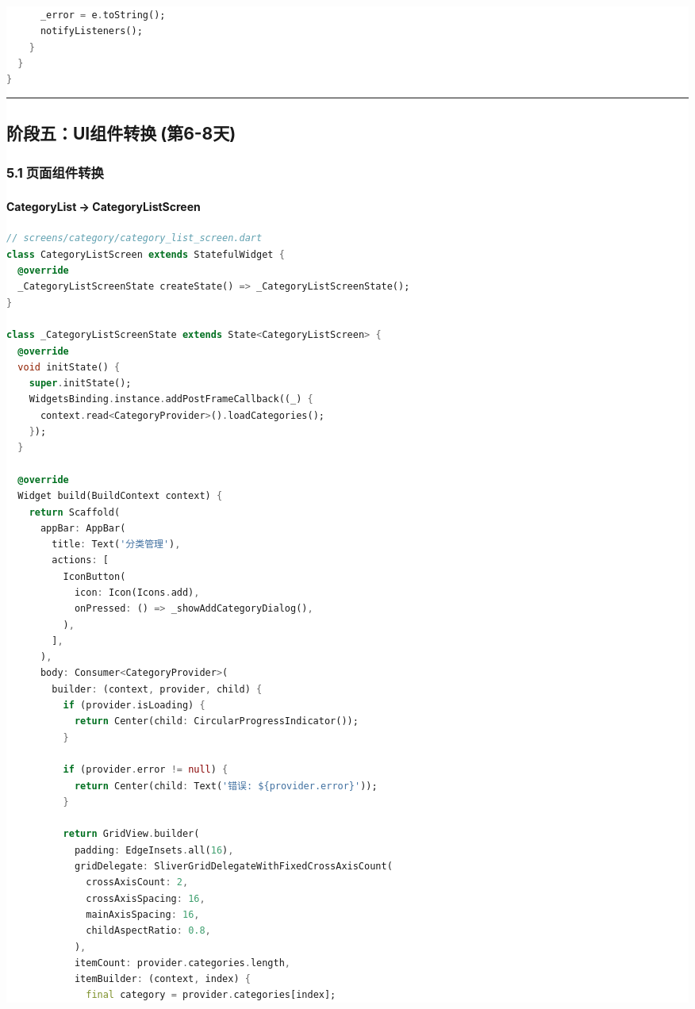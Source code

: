 ```dart
      _error = e.toString();
      notifyListeners();
    }
  }
}
```

---

## 阶段五：UI组件转换 (第6-8天)

### 5.1 页面组件转换

#### CategoryList → CategoryListScreen
```dart
// screens/category/category_list_screen.dart
class CategoryListScreen extends StatefulWidget {
  @override
  _CategoryListScreenState createState() => _CategoryListScreenState();
}

class _CategoryListScreenState extends State<CategoryListScreen> {
  @override
  void initState() {
    super.initState();
    WidgetsBinding.instance.addPostFrameCallback((_) {
      context.read<CategoryProvider>().loadCategories();
    });
  }
  
  @override
  Widget build(BuildContext context) {
    return Scaffold(
      appBar: AppBar(
        title: Text('分类管理'),
        actions: [
          IconButton(
            icon: Icon(Icons.add),
            onPressed: () => _showAddCategoryDialog(),
          ),
        ],
      ),
      body: Consumer<CategoryProvider>(
        builder: (context, provider, child) {
          if (provider.isLoading) {
            return Center(child: CircularProgressIndicator());
          }
          
          if (provider.error != null) {
            return Center(child: Text('错误: ${provider.error}'));
          }
          
          return GridView.builder(
            padding: EdgeInsets.all(16),
            gridDelegate: SliverGridDelegateWithFixedCrossAxisCount(
              crossAxisCount: 2,
              crossAxisSpacing: 16,
              mainAxisSpacing: 16,
              childAspectRatio: 0.8,
            ),
            itemCount: provider.categories.length,
            itemBuilder: (context, index) {
              final category = provider.categories[index];
```